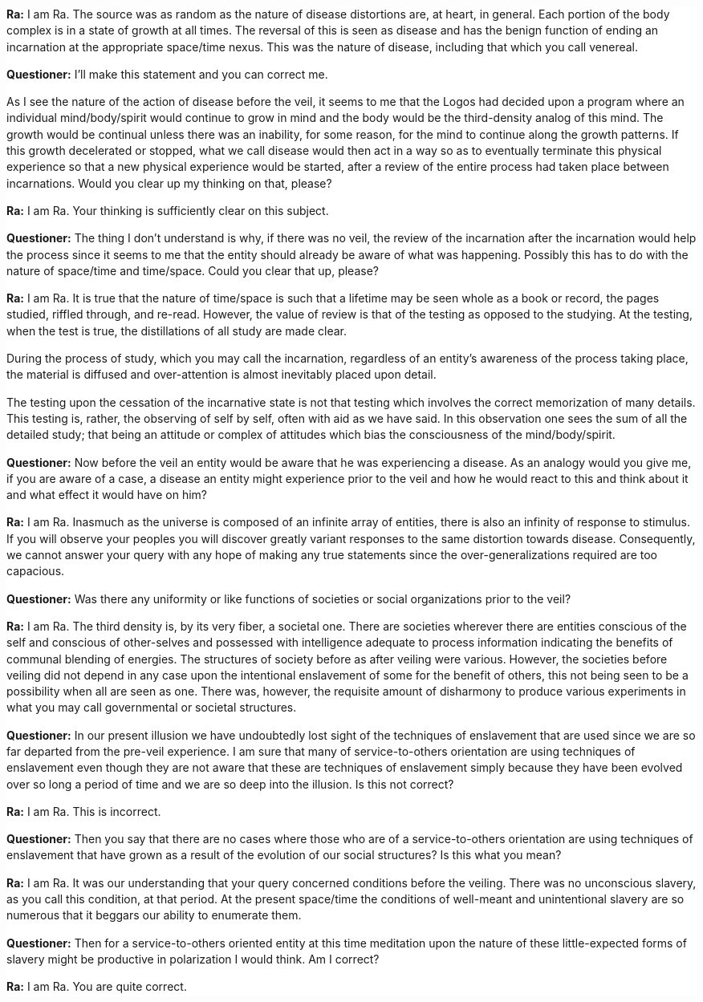 <p><strong>Ra:</strong> I am Ra. The source was as random as the nature of disease distortions are, at heart, in general. Each portion of the body complex is in a state of growth at all times. The reversal of this is seen as disease and has the benign function of ending an incarnation at the appropriate space/time nexus. This was the nature of disease, including that which you call venereal.</p>
<p><strong>Questioner:</strong> I’ll make this statement and you can correct me.</p>
<p>As I see the nature of the action of disease before the veil, it seems to me that the Logos had decided upon a program where an individual mind/body/spirit would continue to grow in mind and the body would be the third-density analog of this mind. The growth would be continual unless there was an inability, for some reason, for the mind to continue along the growth patterns. If this growth decelerated or stopped, what we call disease would then act in a way so as to eventually terminate this physical experience so that a new physical experience would be started, after a review of the entire process had taken place between incarnations. Would you clear up my thinking on that, please?</p>
<p><strong>Ra:</strong> I am Ra. Your thinking is sufficiently clear on this subject.</p>
<p><strong>Questioner:</strong> The thing I don’t understand is why, if there was no veil, the review of the incarnation after the incarnation would help the process since it seems to me that the entity should already be aware of what was happening. Possibly this has to do with the nature of space/time and time/space. Could you clear that up, please?</p>
<p><strong>Ra:</strong> I am Ra. It is true that the nature of time/space is such that a lifetime may be seen whole as a book or record, the pages studied, riffled through, and re-read. However, the value of review is that of the testing as opposed to the studying. At the testing, when the test is true, the distillations of all study are made clear.</p>
<p>During the process of study, which you may call the incarnation, regardless of an entity’s awareness of the process taking place, the material is diffused and over-attention is almost inevitably placed upon detail.</p>
<p>The testing upon the cessation of the incarnative state is not that testing which involves the correct memorization of many details. This testing is, rather, the observing of self by self, often with aid as we have said. In this observation one sees the sum of all the detailed study; that being an attitude or complex of attitudes which bias the consciousness of the mind/body/spirit.</p>
<p><strong>Questioner:</strong> Now before the veil an entity would be aware that he was experiencing a disease. As an analogy would you give me, if you are aware of a case, a disease an entity might experience prior to the veil and how he would react to this and think about it and what effect it would have on him?</p>
<p><strong>Ra:</strong> I am Ra. Inasmuch as the universe is composed of an infinite array of entities, there is also an infinity of response to stimulus. If you will observe your peoples you will discover greatly variant responses to the same distortion towards disease. Consequently, we cannot answer your query with any hope of making any true statements since the over-generalizations required are too capacious.</p>
<p><strong>Questioner:</strong> Was there any uniformity or like functions of societies or social organizations prior to the veil?</p>
<p><strong>Ra:</strong> I am Ra. The third density is, by its very fiber, a societal one. There are societies wherever there are entities conscious of the self and conscious of other-selves and possessed with intelligence adequate to process information indicating the benefits of communal blending of energies. The structures of society before as after veiling were various. However, the societies before veiling did not depend in any case upon the intentional enslavement of some for the benefit of others, this not being seen to be a possibility when all are seen as one. There was, however, the requisite amount of disharmony to produce various experiments in what you may call governmental or societal structures.</p>
<p><strong>Questioner:</strong> In our present illusion we have undoubtedly lost sight of the techniques of enslavement that are used since we are so far departed from the pre-veil experience. I am sure that many of service-to-others orientation are using techniques of enslavement even though they are not aware that these are techniques of enslavement simply because they have been evolved over so long a period of time and we are so deep into the illusion. Is this not correct?</p>
<p><strong>Ra:</strong> I am Ra. This is incorrect.</p>
<p><strong>Questioner:</strong> Then you say that there are no cases where those who are of a service-to-others orientation are using techniques of enslavement that have grown as a result of the evolution of our social structures? Is this what you mean?</p>
<p><strong>Ra:</strong> I am Ra. It was our understanding that your query concerned conditions before the veiling. There was no unconscious slavery, as you call this condition, at that period. At the present space/time the conditions of well-meant and unintentional slavery are so numerous that it beggars our ability to enumerate them.</p>
<p><strong>Questioner:</strong> Then for a service-to-others oriented entity at this time meditation upon the nature of these little-expected forms of slavery might be productive in polarization I would think. Am I correct?</p>
<p><strong>Ra:</strong> I am Ra. You are quite correct.</p>